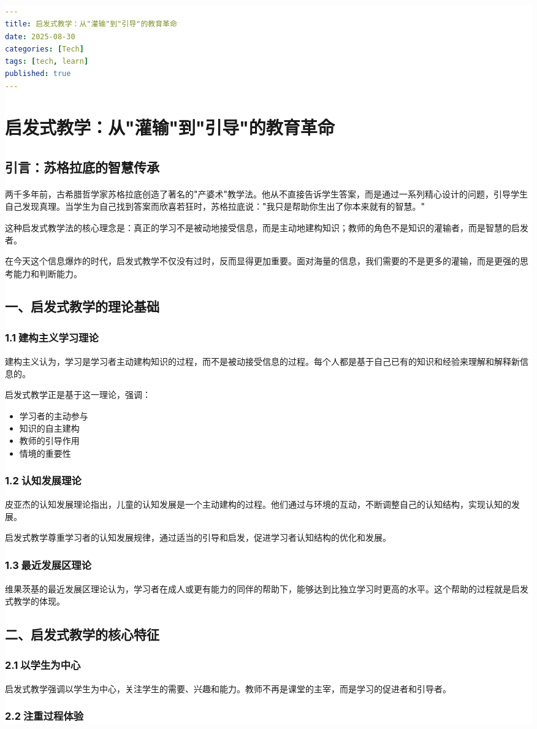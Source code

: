 ```yaml
---
title: 启发式教学：从"灌输"到"引导"的教育革命
date: 2025-08-30
categories: [Tech]
tags: [tech, learn]
published: true
---
```


# 启发式教学：从"灌输"到"引导"的教育革命

## 引言：苏格拉底的智慧传承

两千多年前，古希腊哲学家苏格拉底创造了著名的"产婆术"教学法。他从不直接告诉学生答案，而是通过一系列精心设计的问题，引导学生自己发现真理。当学生为自己找到答案而欣喜若狂时，苏格拉底说："我只是帮助你生出了你本来就有的智慧。"

这种启发式教学法的核心理念是：真正的学习不是被动地接受信息，而是主动地建构知识；教师的角色不是知识的灌输者，而是智慧的启发者。

在今天这个信息爆炸的时代，启发式教学不仅没有过时，反而显得更加重要。面对海量的信息，我们需要的不是更多的灌输，而是更强的思考能力和判断能力。

## 一、启发式教学的理论基础

### 1.1 建构主义学习理论

建构主义认为，学习是学习者主动建构知识的过程，而不是被动接受信息的过程。每个人都是基于自己已有的知识和经验来理解和解释新信息的。

启发式教学正是基于这一理论，强调：
- 学习者的主动参与
- 知识的自主建构
- 教师的引导作用
- 情境的重要性

### 1.2 认知发展理论

皮亚杰的认知发展理论指出，儿童的认知发展是一个主动建构的过程。他们通过与环境的互动，不断调整自己的认知结构，实现认知的发展。

启发式教学尊重学习者的认知发展规律，通过适当的引导和启发，促进学习者认知结构的优化和发展。

### 1.3 最近发展区理论

维果茨基的最近发展区理论认为，学习者在成人或更有能力的同伴的帮助下，能够达到比独立学习时更高的水平。这个帮助的过程就是启发式教学的体现。

## 二、启发式教学的核心特征

### 2.1 以学生为中心

启发式教学强调以学生为中心，关注学生的需要、兴趣和能力。教师不再是课堂的主宰，而是学习的促进者和引导者。

### 2.2 注重过程体验
